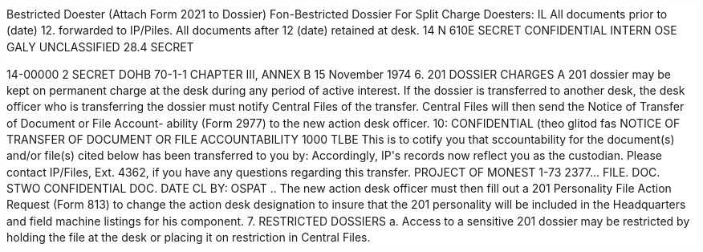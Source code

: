 Bestricted Doester
(Attach Form 2021 to
Dossier)
Fon-Bestricted Dossier
For Split Charge Doesters:
IL
All documents prior to
(date)
12.
forwarded to IP/Piles. All
documents after
12
(date)
retained at
desk.
14
N
610E
SECRET
CONFIDENTIAL
INTERN
OSE GALY
UNCLASSIFIED
28.4
SECRET

14-00000
2
SECRET
DOHB 70-1-1
CHAPTER III, ANNEX B
15 November 1974
6. 201 DOSSIER CHARGES
A 201 dossier may be kept on permanent charge at the desk during any
period of active interest. If the dossier is transferred to another desk, the desk
officer who is transferring the dossier must notify Central Files of the transfer.
Central Files will then send the Notice of Transfer of Document or File Account-
ability (Form 2977) to the new action desk officer.
10:
CONFIDENTIAL
(theo glitod fas
NOTICE OF TRANSFER OF DOCUMENT OR FILE ACCOUNTABILITY
1000
TLBE
This is to cotify you that sccountability for the document(s) and/or file(s) cited
below has been transferred to you by:
Accordingly, IP's records now reflect you as the custodian. Please contact IP/Files,
Ext. 4362, if you have any questions regarding this transfer.
PROJECT OF MONEST
1-73
2377...
FILE.
DOC. STWO
CONFIDENTIAL
DOC. DATE
CL BY: OSPAT
..
The new action desk officer must then fill out a 201 Personality File Action
Request (Form 813) to change the action desk designation to insure that the
201 personality will be included in the Headquarters and field machine listings
for his component.
7. RESTRICTED DOSSIERS
a. Access to a sensitive 201 dossier may be restricted by holding the file at the
desk or placing it on restriction in Central Files.